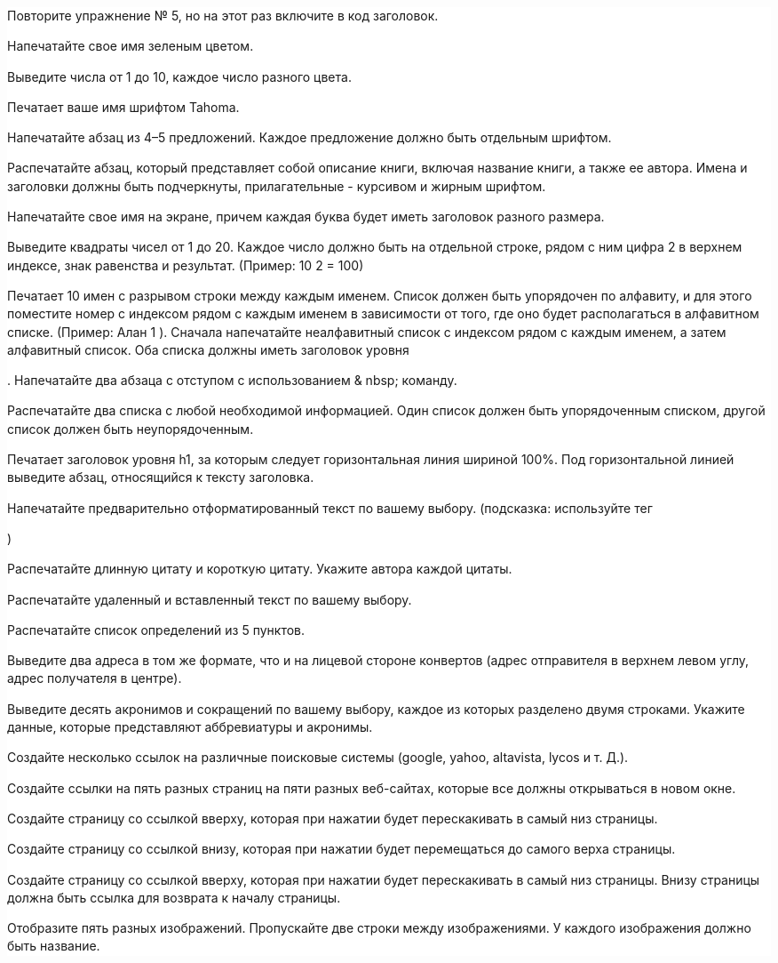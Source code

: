 Повторите упражнение № 5, но на этот раз включите в код заголовок.

Напечатайте свое имя зеленым цветом.

Выведите числа от 1 до 10, каждое число разного цвета.

Печатает ваше имя шрифтом Tahoma.

Напечатайте абзац из 4–5 предложений. Каждое предложение должно быть отдельным шрифтом.

Распечатайте абзац, который представляет собой описание книги, включая название книги, а также ее автора. Имена и заголовки должны быть подчеркнуты, прилагательные - курсивом и жирным шрифтом.

Напечатайте свое имя на экране, причем каждая буква будет иметь заголовок разного размера.

Выведите квадраты чисел от 1 до 20. Каждое число должно быть на отдельной строке, рядом с ним цифра 2 в верхнем индексе, знак равенства и результат. (Пример: 10 2 = 100)

Печатает 10 имен с разрывом строки между каждым именем. Список должен быть упорядочен по алфавиту, и для этого поместите номер с индексом рядом с каждым именем в зависимости от того, где оно будет располагаться в алфавитном списке. (Пример: Алан 1 ). Сначала напечатайте неалфавитный список с индексом рядом с каждым именем, а затем алфавитный список. Оба списка должны иметь заголовок уровня

.
Напечатайте два абзаца с отступом с использованием & nbsp; команду.

Распечатайте два списка с любой необходимой информацией. Один список должен быть упорядоченным списком, другой список должен быть неупорядоченным.

Печатает заголовок уровня h1, за которым следует горизонтальная линия шириной 100%. Под горизонтальной линией выведите абзац, относящийся к тексту заголовка.

Напечатайте предварительно отформатированный текст по вашему выбору. (подсказка: используйте тег

)

Распечатайте длинную цитату и короткую цитату. Укажите автора каждой цитаты.

Распечатайте удаленный и вставленный текст по вашему выбору.

Распечатайте список определений из 5 пунктов.

Выведите два адреса в том же формате, что и на лицевой стороне конвертов (адрес отправителя в верхнем левом углу, адрес получателя в центре).

Выведите десять акронимов и сокращений по вашему выбору, каждое из которых разделено двумя строками. Укажите данные, которые представляют аббревиатуры и акронимы.

Создайте несколько ссылок на различные поисковые системы (google, yahoo, altavista, lycos и т. Д.).

Создайте ссылки на пять разных страниц на пяти разных веб-сайтах, которые все должны открываться в новом окне.

Создайте страницу со ссылкой вверху, которая при нажатии будет перескакивать в самый низ страницы.

Создайте страницу со ссылкой внизу, которая при нажатии будет перемещаться до самого верха страницы.

Создайте страницу со ссылкой вверху, которая при нажатии будет перескакивать в самый низ страницы. Внизу страницы должна быть ссылка для возврата к началу страницы.

Отобразите пять разных изображений. Пропускайте две строки между изображениями. У каждого изображения должно быть название.

